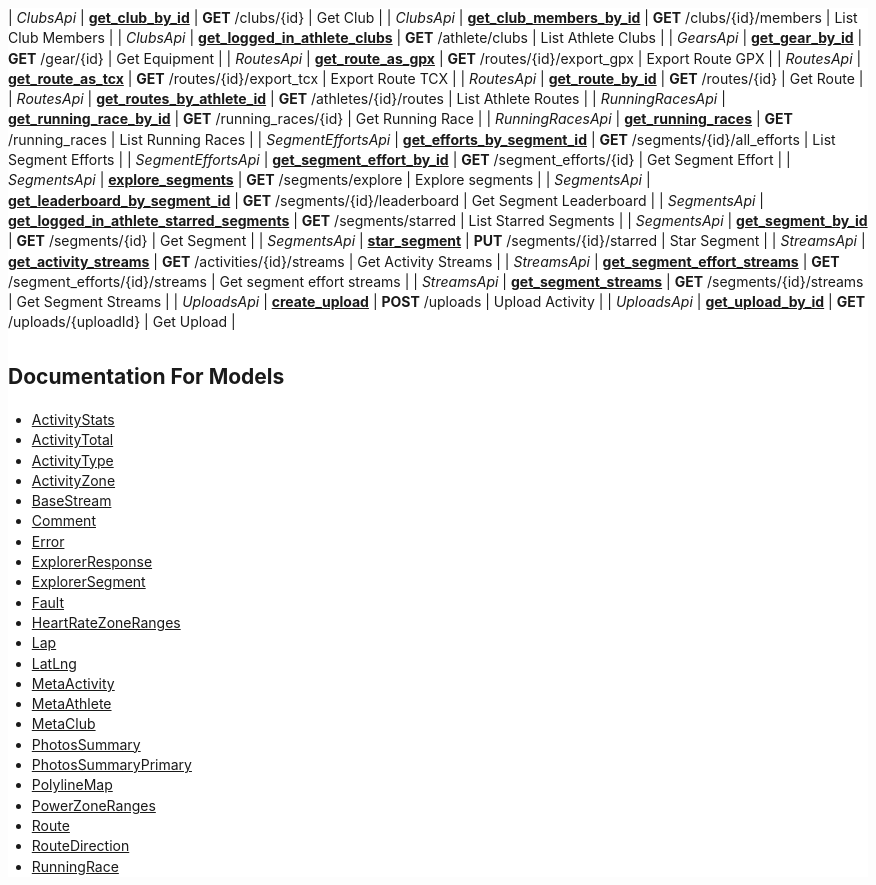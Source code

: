 | _ClubsApi_          | [**get_club_by_id**](docs/ClubsApi.md#get_club_by_id)                                                    | **GET** /clubs/{id}                   | Get Club                   |
| _ClubsApi_          | [**get_club_members_by_id**](docs/ClubsApi.md#get_club_members_by_id)                                    | **GET** /clubs/{id}/members           | List Club Members          |
| _ClubsApi_          | [**get_logged_in_athlete_clubs**](docs/ClubsApi.md#get_logged_in_athlete_clubs)                          | **GET** /athlete/clubs                | List Athlete Clubs         |
| _GearsApi_          | [**get_gear_by_id**](docs/GearsApi.md#get_gear_by_id)                                                    | **GET** /gear/{id}                    | Get Equipment              |
| _RoutesApi_         | [**get_route_as_gpx**](docs/RoutesApi.md#get_route_as_gpx)                                               | **GET** /routes/{id}/export_gpx       | Export Route GPX           |
| _RoutesApi_         | [**get_route_as_tcx**](docs/RoutesApi.md#get_route_as_tcx)                                               | **GET** /routes/{id}/export_tcx       | Export Route TCX           |
| _RoutesApi_         | [**get_route_by_id**](docs/RoutesApi.md#get_route_by_id)                                                 | **GET** /routes/{id}                  | Get Route                  |
| _RoutesApi_         | [**get_routes_by_athlete_id**](docs/RoutesApi.md#get_routes_by_athlete_id)                               | **GET** /athletes/{id}/routes         | List Athlete Routes        |
| _RunningRacesApi_   | [**get_running_race_by_id**](docs/RunningRacesApi.md#get_running_race_by_id)                             | **GET** /running_races/{id}           | Get Running Race           |
| _RunningRacesApi_   | [**get_running_races**](docs/RunningRacesApi.md#get_running_races)                                       | **GET** /running_races                | List Running Races         |
| _SegmentEffortsApi_ | [**get_efforts_by_segment_id**](docs/SegmentEffortsApi.md#get_efforts_by_segment_id)                     | **GET** /segments/{id}/all_efforts    | List Segment Efforts       |
| _SegmentEffortsApi_ | [**get_segment_effort_by_id**](docs/SegmentEffortsApi.md#get_segment_effort_by_id)                       | **GET** /segment_efforts/{id}         | Get Segment Effort         |
| _SegmentsApi_       | [**explore_segments**](docs/SegmentsApi.md#explore_segments)                                             | **GET** /segments/explore             | Explore segments           |
| _SegmentsApi_       | [**get_leaderboard_by_segment_id**](docs/SegmentsApi.md#get_leaderboard_by_segment_id)                   | **GET** /segments/{id}/leaderboard    | Get Segment Leaderboard    |
| _SegmentsApi_       | [**get_logged_in_athlete_starred_segments**](docs/SegmentsApi.md#get_logged_in_athlete_starred_segments) | **GET** /segments/starred             | List Starred Segments      |
| _SegmentsApi_       | [**get_segment_by_id**](docs/SegmentsApi.md#get_segment_by_id)                                           | **GET** /segments/{id}                | Get Segment                |
| _SegmentsApi_       | [**star_segment**](docs/SegmentsApi.md#star_segment)                                                     | **PUT** /segments/{id}/starred        | Star Segment               |
| _StreamsApi_        | [**get_activity_streams**](docs/StreamsApi.md#get_activity_streams)                                      | **GET** /activities/{id}/streams      | Get Activity Streams       |
| _StreamsApi_        | [**get_segment_effort_streams**](docs/StreamsApi.md#get_segment_effort_streams)                          | **GET** /segment_efforts/{id}/streams | Get segment effort streams |
| _StreamsApi_        | [**get_segment_streams**](docs/StreamsApi.md#get_segment_streams)                                        | **GET** /segments/{id}/streams        | Get Segment Streams        |
| _UploadsApi_        | [**create_upload**](docs/UploadsApi.md#create_upload)                                                    | **POST** /uploads                     | Upload Activity            |
| _UploadsApi_        | [**get_upload_by_id**](docs/UploadsApi.md#get_upload_by_id)                                              | **GET** /uploads/{uploadId}           | Get Upload                 |

## Documentation For Models

- [ActivityStats](docs/ActivityStats.md)
- [ActivityTotal](docs/ActivityTotal.md)
- [ActivityType](docs/ActivityType.md)
- [ActivityZone](docs/ActivityZone.md)
- [BaseStream](docs/BaseStream.md)
- [Comment](docs/Comment.md)
- [Error](docs/Error.md)
- [ExplorerResponse](docs/ExplorerResponse.md)
- [ExplorerSegment](docs/ExplorerSegment.md)
- [Fault](docs/Fault.md)
- [HeartRateZoneRanges](docs/HeartRateZoneRanges.md)
- [Lap](docs/Lap.md)
- [LatLng](docs/LatLng.md)
- [MetaActivity](docs/MetaActivity.md)
- [MetaAthlete](docs/MetaAthlete.md)
- [MetaClub](docs/MetaClub.md)
- [PhotosSummary](docs/PhotosSummary.md)
- [PhotosSummaryPrimary](docs/PhotosSummaryPrimary.md)
- [PolylineMap](docs/PolylineMap.md)
- [PowerZoneRanges](docs/PowerZoneRanges.md)
- [Route](docs/Route.md)
- [RouteDirection](docs/RouteDirection.md)
- [RunningRace](docs/RunningRace.md)